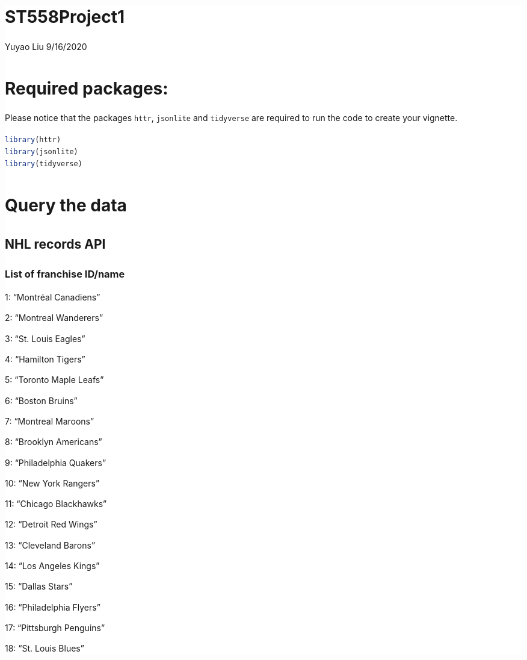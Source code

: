 ST558Project1
================
Yuyao Liu
9/16/2020

# Required packages:

Please notice that the packages `httr`, `jsonlite` and `tidyverse` are
required to run the code to create your vignette.

``` r
library(httr)
library(jsonlite)
library(tidyverse)
```

# Query the data

## NHL records API

### List of franchise ID/name

1: “Montréal Canadiens”

2: “Montreal Wanderers”

3: “St. Louis Eagles”

4: “Hamilton Tigers”

5: “Toronto Maple Leafs”

6: “Boston Bruins”

7: “Montreal Maroons”

8: “Brooklyn Americans”

9: “Philadelphia Quakers”

10: “New York Rangers”

11: “Chicago Blackhawks”

12: “Detroit Red Wings”

13: “Cleveland Barons”

14: “Los Angeles Kings”

15: “Dallas Stars”

16: “Philadelphia Flyers”

17: “Pittsburgh Penguins”

18: “St. Louis Blues”
